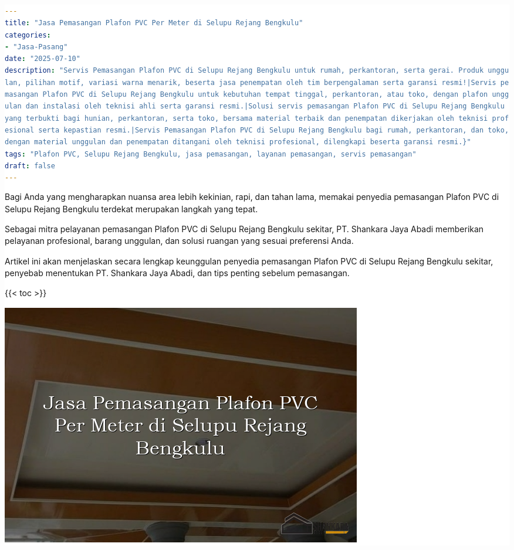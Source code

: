 ```yaml
---
title: "Jasa Pemasangan Plafon PVC Per Meter di Selupu Rejang Bengkulu"
categories: 
- "Jasa-Pasang"
date: "2025-07-10"
description: "Servis Pemasangan Plafon PVC di Selupu Rejang Bengkulu untuk rumah, perkantoran, serta gerai. Produk unggulan, pilihan motif, variasi warna menarik, beserta jasa penempatan oleh tim berpengalaman serta garansi resmi!|Servis pemasangan Plafon PVC di Selupu Rejang Bengkulu untuk kebutuhan tempat tinggal, perkantoran, atau toko, dengan plafon unggulan dan instalasi oleh teknisi ahli serta garansi resmi.|Solusi servis pemasangan Plafon PVC di Selupu Rejang Bengkulu yang terbukti bagi hunian, perkantoran, serta toko, bersama material terbaik dan penempatan dikerjakan oleh teknisi profesional serta kepastian resmi.|Servis Pemasangan Plafon PVC di Selupu Rejang Bengkulu bagi rumah, perkantoran, dan toko, dengan material unggulan dan penempatan ditangani oleh teknisi profesional, dilengkapi beserta garansi resmi.}"
tags: "Plafon PVC, Selupu Rejang Bengkulu, jasa pemasangan, layanan pemasangan, servis pemasangan"
draft: false
---
```


Bagi Anda yang mengharapkan nuansa area lebih kekinian, rapi, dan tahan lama, memakai penyedia pemasangan Plafon PVC di Selupu Rejang Bengkulu terdekat merupakan langkah yang tepat.

Sebagai mitra pelayanan pemasangan Plafon PVC di Selupu Rejang Bengkulu sekitar, PT. Shankara Jaya Abadi memberikan pelayanan profesional, barang unggulan, dan solusi ruangan yang sesuai preferensi Anda.

Artikel ini akan menjelaskan secara lengkap keunggulan penyedia pemasangan Plafon PVC di Selupu Rejang Bengkulu sekitar, penyebab menentukan PT. Shankara Jaya Abadi, dan tips penting sebelum pemasangan.

{{< toc >}}

![Jasa Pemasangan Plafon PVC Per Meter di Selupu Rejang Bengkulu](/images/Jasa-Pasang/Jasa-Pemasangan-Plafon-PVC-Per-Meter-di-Selupu-Rejang-Bengkulu.png)
